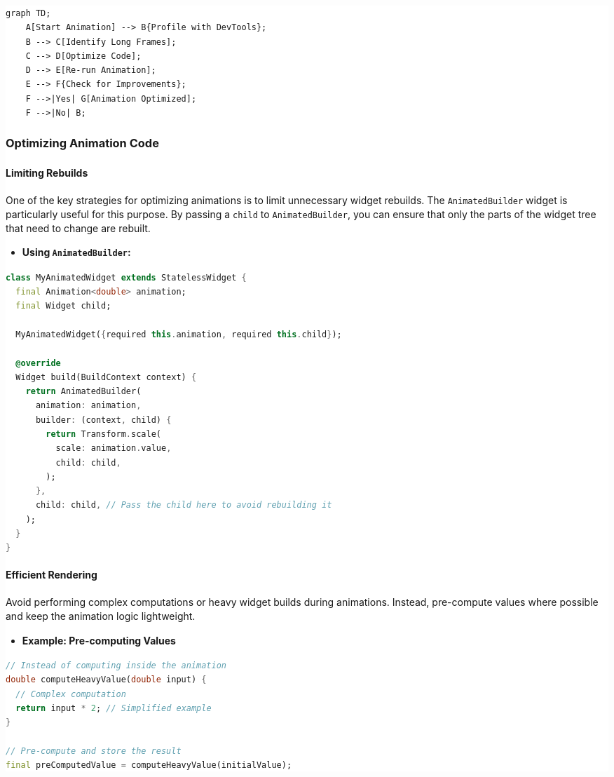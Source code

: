 ```mermaid
graph TD;
    A[Start Animation] --> B{Profile with DevTools};
    B --> C[Identify Long Frames];
    C --> D[Optimize Code];
    D --> E[Re-run Animation];
    E --> F{Check for Improvements};
    F -->|Yes| G[Animation Optimized];
    F -->|No| B;
```

### Optimizing Animation Code

#### Limiting Rebuilds

One of the key strategies for optimizing animations is to limit unnecessary widget rebuilds. The `AnimatedBuilder` widget is particularly useful for this purpose. By passing a `child` to `AnimatedBuilder`, you can ensure that only the parts of the widget tree that need to change are rebuilt.

- **Using `AnimatedBuilder`:**

```dart
class MyAnimatedWidget extends StatelessWidget {
  final Animation<double> animation;
  final Widget child;

  MyAnimatedWidget({required this.animation, required this.child});

  @override
  Widget build(BuildContext context) {
    return AnimatedBuilder(
      animation: animation,
      builder: (context, child) {
        return Transform.scale(
          scale: animation.value,
          child: child,
        );
      },
      child: child, // Pass the child here to avoid rebuilding it
    );
  }
}
```

#### Efficient Rendering

Avoid performing complex computations or heavy widget builds during animations. Instead, pre-compute values where possible and keep the animation logic lightweight.

- **Example: Pre-computing Values**

```dart
// Instead of computing inside the animation
double computeHeavyValue(double input) {
  // Complex computation
  return input * 2; // Simplified example
}

// Pre-compute and store the result
final preComputedValue = computeHeavyValue(initialValue);
```
